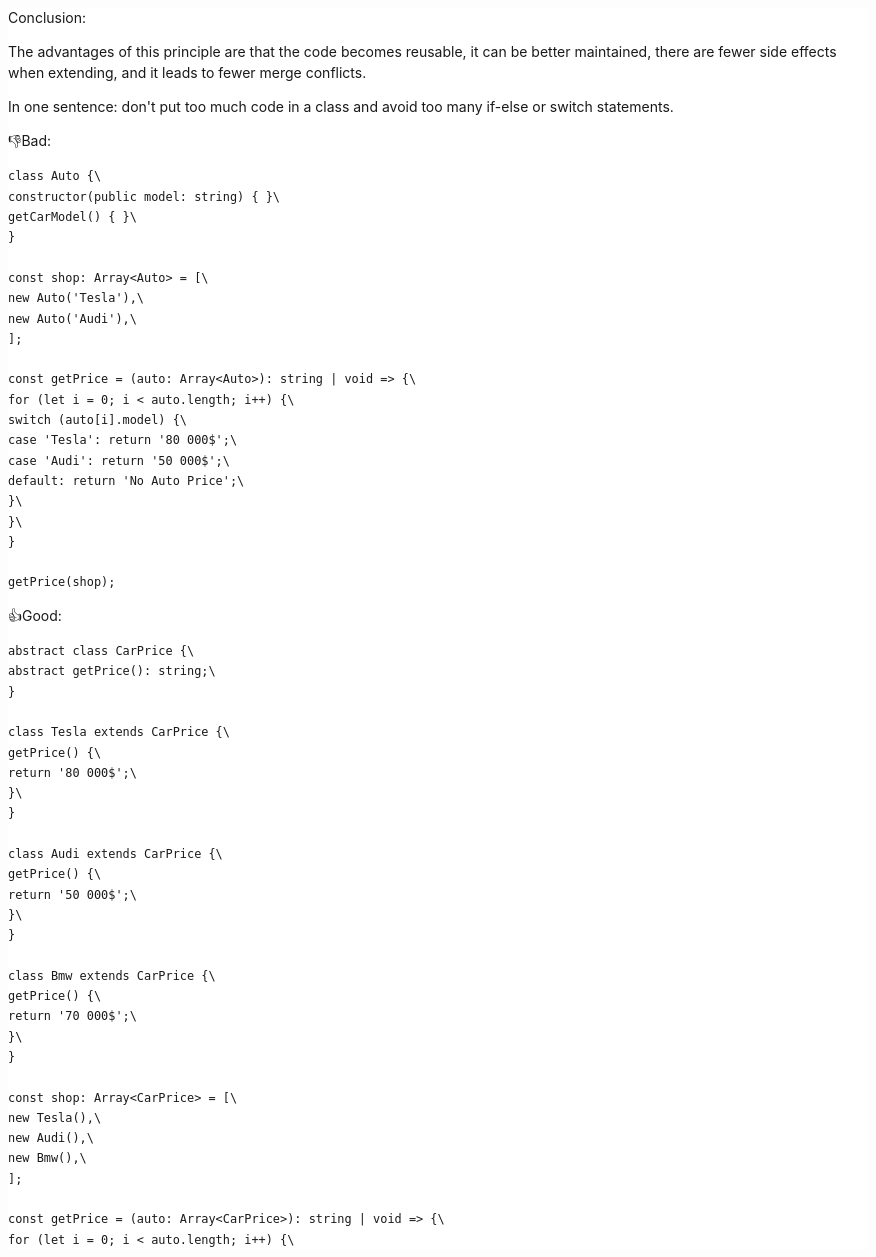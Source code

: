 Conclusion:

The advantages of this principle are that the code becomes reusable, it can be better maintained, there are fewer side effects when extending, and it leads to fewer merge conflicts.

In one sentence: don't put too much code in a class and avoid too many if-else or switch statements.

👎Bad:

```
class Auto {\
constructor(public model: string) { }\
getCarModel() { }\
}

const shop: Array<Auto> = [\
new Auto('Tesla'),\
new Auto('Audi'),\
];

const getPrice = (auto: Array<Auto>): string | void => {\
for (let i = 0; i < auto.length; i++) {\
switch (auto[i].model) {\
case 'Tesla': return '80 000$';\
case 'Audi': return '50 000$';\
default: return 'No Auto Price';\
}\
}\
}

getPrice(shop);
```

👍Good:

```
abstract class CarPrice {\
abstract getPrice(): string;\
}

class Tesla extends CarPrice {\
getPrice() {\
return '80 000$';\
}\
}

class Audi extends CarPrice {\
getPrice() {\
return '50 000$';\
}\
}

class Bmw extends CarPrice {\
getPrice() {\
return '70 000$';\
}\
}

const shop: Array<CarPrice> = [\
new Tesla(),\
new Audi(),\
new Bmw(),\
];

const getPrice = (auto: Array<CarPrice>): string | void => {\
for (let i = 0; i < auto.length; i++) {\
```